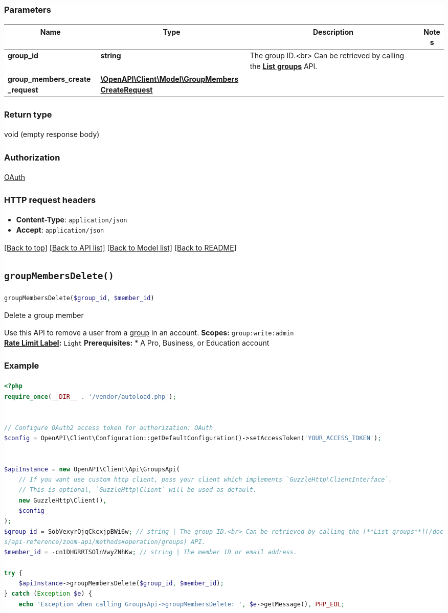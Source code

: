 ### Parameters

Name | Type | Description  | Notes
------------- | ------------- | ------------- | -------------
 **group_id** | **string**| The group ID.&lt;br&gt; Can be retrieved by calling the [**List groups**](/docs/api-reference/zoom-api/methods#operation/groups) API. |
 **group_members_create_request** | [**\OpenAPI\Client\Model\GroupMembersCreateRequest**](../Model/GroupMembersCreateRequest.md)|  |

### Return type

void (empty response body)

### Authorization

[OAuth](../../README.md#OAuth)

### HTTP request headers

- **Content-Type**: `application/json`
- **Accept**: `application/json`

[[Back to top]](#) [[Back to API list]](../../README.md#endpoints)
[[Back to Model list]](../../README.md#models)
[[Back to README]](../../README.md)

## `groupMembersDelete()`

```php
groupMembersDelete($group_id, $member_id)
```

Delete a group member

Use this API to remove a user from a [group](https://support.zoom.us/hc/en-us/articles/204519819-Group-Management-) in an account.  **Scopes:** `group:write:admin`<br>**[Rate Limit Label](https://marketplace.zoom.us/docs/api-reference/rate-limits#rate-limits):** `Light`  **Prerequisites:**  * A Pro, Business, or Education account

### Example

```php
<?php
require_once(__DIR__ . '/vendor/autoload.php');


// Configure OAuth2 access token for authorization: OAuth
$config = OpenAPI\Client\Configuration::getDefaultConfiguration()->setAccessToken('YOUR_ACCESS_TOKEN');


$apiInstance = new OpenAPI\Client\Api\GroupsApi(
    // If you want use custom http client, pass your client which implements `GuzzleHttp\ClientInterface`.
    // This is optional, `GuzzleHttp\Client` will be used as default.
    new GuzzleHttp\Client(),
    $config
);
$group_id = SobVexyrQjqCkcxjpBWi6w; // string | The group ID.<br> Can be retrieved by calling the [**List groups**](/docs/api-reference/zoom-api/methods#operation/groups) API.
$member_id = -cn1DHGRRTSOlnVwyZNhKw; // string | The member ID or email address.

try {
    $apiInstance->groupMembersDelete($group_id, $member_id);
} catch (Exception $e) {
    echo 'Exception when calling GroupsApi->groupMembersDelete: ', $e->getMessage(), PHP_EOL;
```